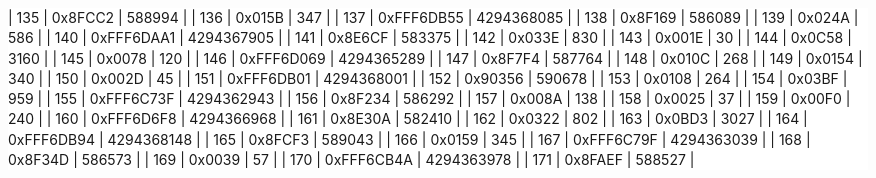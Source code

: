 |     135 | 0x8FCC2     |      588994 |
|     136 | 0x015B      |         347 |
|     137 | 0xFFF6DB55  |  4294368085 |
|     138 | 0x8F169     |      586089 |
|     139 | 0x024A      |         586 |
|     140 | 0xFFF6DAA1  |  4294367905 |
|     141 | 0x8E6CF     |      583375 |
|     142 | 0x033E      |         830 |
|     143 | 0x001E      |          30 |
|     144 | 0x0C58      |        3160 |
|     145 | 0x0078      |         120 |
|     146 | 0xFFF6D069  |  4294365289 |
|     147 | 0x8F7F4     |      587764 |
|     148 | 0x010C      |         268 |
|     149 | 0x0154      |         340 |
|     150 | 0x002D      |          45 |
|     151 | 0xFFF6DB01  |  4294368001 |
|     152 | 0x90356     |      590678 |
|     153 | 0x0108      |         264 |
|     154 | 0x03BF      |         959 |
|     155 | 0xFFF6C73F  |  4294362943 |
|     156 | 0x8F234     |      586292 |
|     157 | 0x008A      |         138 |
|     158 | 0x0025      |          37 |
|     159 | 0x00F0      |         240 |
|     160 | 0xFFF6D6F8  |  4294366968 |
|     161 | 0x8E30A     |      582410 |
|     162 | 0x0322      |         802 |
|     163 | 0x0BD3      |        3027 |
|     164 | 0xFFF6DB94  |  4294368148 |
|     165 | 0x8FCF3     |      589043 |
|     166 | 0x0159      |         345 |
|     167 | 0xFFF6C79F  |  4294363039 |
|     168 | 0x8F34D     |      586573 |
|     169 | 0x0039      |          57 |
|     170 | 0xFFF6CB4A  |  4294363978 |
|     171 | 0x8FAEF     |      588527 |